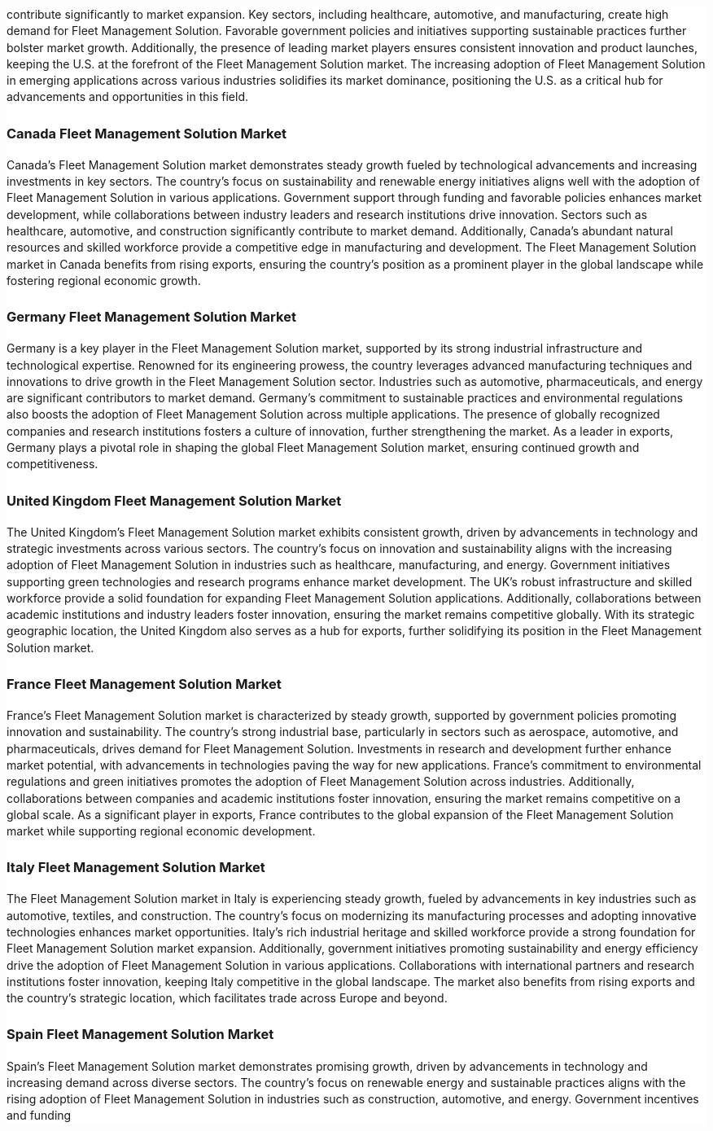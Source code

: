 contribute significantly to market expansion. Key sectors, including healthcare, automotive, and manufacturing, create high demand for Fleet Management Solution. Favorable government policies and initiatives supporting sustainable practices further bolster market growth. Additionally, the presence of leading market players ensures consistent innovation and product launches, keeping the U.S. at the forefront of the Fleet Management Solution market. The increasing adoption of Fleet Management Solution in emerging applications across various industries solidifies its market dominance, positioning the U.S. as a critical hub for advancements and opportunities in this field.</p><h3>Canada Fleet Management Solution Market</h3><p>Canada&rsquo;s Fleet Management Solution market demonstrates steady growth fueled by technological advancements and increasing investments in key sectors. The country&rsquo;s focus on sustainability and renewable energy initiatives aligns well with the adoption of Fleet Management Solution in various applications. Government support through funding and favorable policies enhances market development, while collaborations between industry leaders and research institutions drive innovation. Sectors such as healthcare, automotive, and construction significantly contribute to market demand. Additionally, Canada&rsquo;s abundant natural resources and skilled workforce provide a competitive edge in manufacturing and development. The Fleet Management Solution market in Canada benefits from rising exports, ensuring the country&rsquo;s position as a prominent player in the global landscape while fostering regional economic growth.</p><h3>Germany Fleet Management Solution Market</h3><p>Germany is a key player in the Fleet Management Solution market, supported by its strong industrial infrastructure and technological expertise. Renowned for its engineering prowess, the country leverages advanced manufacturing techniques and innovations to drive growth in the Fleet Management Solution sector. Industries such as automotive, pharmaceuticals, and energy are significant contributors to market demand. Germany&rsquo;s commitment to sustainable practices and environmental regulations also boosts the adoption of Fleet Management Solution across multiple applications. The presence of globally recognized companies and research institutions fosters a culture of innovation, further strengthening the market. As a leader in exports, Germany plays a pivotal role in shaping the global Fleet Management Solution market, ensuring continued growth and competitiveness.</p><h3>United Kingdom Fleet Management Solution Market</h3><p>The United Kingdom&rsquo;s Fleet Management Solution market exhibits consistent growth, driven by advancements in technology and strategic investments across various sectors. The country&rsquo;s focus on innovation and sustainability aligns with the increasing adoption of Fleet Management Solution in industries such as healthcare, manufacturing, and energy. Government initiatives supporting green technologies and research programs enhance market development. The UK&rsquo;s robust infrastructure and skilled workforce provide a solid foundation for expanding Fleet Management Solution applications. Additionally, collaborations between academic institutions and industry leaders foster innovation, ensuring the market remains competitive globally. With its strategic geographic location, the United Kingdom also serves as a hub for exports, further solidifying its position in the Fleet Management Solution market.</p><h3>France Fleet Management Solution Market</h3><p>France&rsquo;s Fleet Management Solution market is characterized by steady growth, supported by government policies promoting innovation and sustainability. The country&rsquo;s strong industrial base, particularly in sectors such as aerospace, automotive, and pharmaceuticals, drives demand for Fleet Management Solution. Investments in research and development further enhance market potential, with advancements in technologies paving the way for new applications. France&rsquo;s commitment to environmental regulations and green initiatives promotes the adoption of Fleet Management Solution across industries. Additionally, collaborations between companies and academic institutions foster innovation, ensuring the market remains competitive on a global scale. As a significant player in exports, France contributes to the global expansion of the Fleet Management Solution market while supporting regional economic development.</p><h3>Italy Fleet Management Solution Market</h3><p>The Fleet Management Solution market in Italy is experiencing steady growth, fueled by advancements in key industries such as automotive, textiles, and construction. The country&rsquo;s focus on modernizing its manufacturing processes and adopting innovative technologies enhances market opportunities. Italy&rsquo;s rich industrial heritage and skilled workforce provide a strong foundation for Fleet Management Solution market expansion. Additionally, government initiatives promoting sustainability and energy efficiency drive the adoption of Fleet Management Solution in various applications. Collaborations with international partners and research institutions foster innovation, keeping Italy competitive in the global landscape. The market also benefits from rising exports and the country&rsquo;s strategic location, which facilitates trade across Europe and beyond.</p><h3>Spain Fleet Management Solution Market</h3><p>Spain&rsquo;s Fleet Management Solution market demonstrates promising growth, driven by advancements in technology and increasing demand across diverse sectors. The country&rsquo;s focus on renewable energy and sustainable practices aligns with the rising adoption of Fleet Management Solution in industries such as construction, automotive, and energy. Government incentives and funding